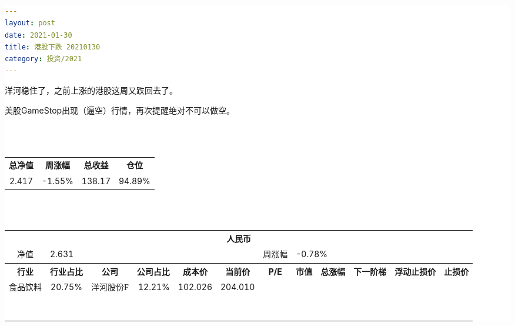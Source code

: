 ```yaml
---
layout: post
date: 2021-01-30
title: 港股下跌 20210130
category: 投资/2021
---
```


洋河稳住了，之前上涨的港股这周又跌回去了。

美股GameStop出现（逼空）行情，再次提醒绝对不可以做空。

<br/>
<br/>

<table cellspacing="0" border="0">
	<tr>
		<th height="21" align="center"><font face="Noto Sans CJK SC Regular">总净值</font></th>
		<th align="center"><font face="Noto Sans CJK SC Regular">周涨幅</font></th>
		<th align="center"><font face="Noto Sans CJK SC Regular">总收益</font></th>
		<th align="center"><font face="Noto Sans CJK SC Regular">仓位</font></th>
	</tr>
	<tr>
		<td height="17" align="center" sdval="2.417" sdnum="1033;0;0.000">2.417</td>
		<td align="center" sdval="-0.0155" sdnum="1033;0;0.00%">-1.55%</td>
		<td align="center" sdval="138.17" sdnum="1033;0;0.00">138.17</td>
		<td align="center" sdval="0.9489" sdnum="1033;0;0.00%">94.89%</td>
	</tr>
</table>
<br />
<br />
<table>
	<tr>
		<th colspan="12"  height="21" align="center" valign="middle"><font face="Noto Sans CJK SC Regular">人民币</font></th>
		</tr>
	<tr>
		<td height="17" align="center"><font face="Noto Sans CJK SC Regular">净值</font></td>
		<td colspan="5"  align="left" valign="middle" sdval="2.631" sdnum="1033;">2.631</td>
		<td align="center"><font face="Noto Sans CJK SC Regular">周涨幅</font></td>
		<td colspan="5"  align="left" valign="middle" sdval="-0.0078" sdnum="1033;0;0.00%">-0.78%</td>
		</tr>
	<tr>
		<th height="21" align="center" valign="middle"><font face="Noto Sans CJK SC Regular">行业</font></th>
		<th align="center" valign="middle"><font face="Noto Sans CJK SC Regular">行业占比</font></th>
		<th align="center"><font face="Noto Sans CJK SC Regular">公司</font></th>
		<th align="center"><font face="Noto Sans CJK SC Regular">公司占比</font></th>
		<th align="center"><font face="Noto Sans CJK SC Regular">成本价</font></th>
		<th align="center"><font face="Noto Sans CJK SC Regular">当前价</font></th>
		<th align="center">P/E</th>
		<th align="center"><font face="Noto Sans CJK SC Regular">市值</font></th>
		<th align="center"><font face="Noto Sans CJK SC Regular">总涨幅</font></th>
		<th align="left"><font face="Noto Sans CJK SC Regular">下一阶梯</font></th>
		<th align="left"><font face="Noto Sans CJK SC Regular">浮动止损价</font></th>
		<th align="center"><font face="Noto Sans CJK SC Regular">止损价</font></th>
	</tr>
	<tr>
		<td rowspan="3"  height="63" align="center" valign="middle"><font face="Noto Sans CJK SC Regular">食品饮料</font></td>
		<td rowspan="3"  align="center" valign="middle" sdval="0.2075" sdnum="1033;0;0.00%">20.75%</td>
		<td align="center"><font face="Noto Sans CJK SC Regular">洋河股份F</font></td>
		<td align="right" sdval="0.1221" sdnum="1033;0;0.00%">12.21%</td>
		<td align="right" sdval="102.026" sdnum="1033;0;0.000">102.026</td>
		<td align="right" sdval="204.01" sdnum="1033;0;0.000">204.010</td>